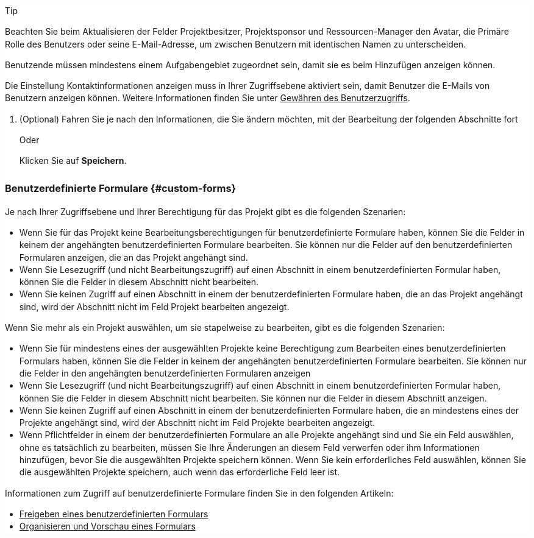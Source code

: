    >[!TIP]
   >
   >Beachten Sie beim Aktualisieren der Felder Projektbesitzer, Projektsponsor und Ressourcen-Manager den Avatar, die Primäre Rolle des Benutzers oder seine E-Mail-Adresse, um zwischen Benutzern mit identischen Namen zu unterscheiden.
   >
   >Benutzende müssen mindestens einem Aufgabengebiet zugeordnet sein, damit sie es beim Hinzufügen anzeigen können.
   >
   >Die Einstellung Kontaktinformationen anzeigen muss in Ihrer Zugriffsebene aktiviert sein, damit Benutzer die E-Mails von Benutzern anzeigen können. Weitere Informationen finden Sie unter [Gewähren des Benutzerzugriffs](../../../administration-and-setup/add-users/configure-and-grant-access/grant-access-other-users.md).

1. (Optional) Fahren Sie je nach den Informationen, die Sie ändern möchten, mit der Bearbeitung der folgenden Abschnitte fort

   Oder

   Klicken Sie auf **Speichern**.

### Benutzerdefinierte Formulare {#custom-forms}

Je nach Ihrer Zugriffsebene und Ihrer Berechtigung für das Projekt gibt es die folgenden Szenarien:

* Wenn Sie für das Projekt keine Bearbeitungsberechtigungen für benutzerdefinierte Formulare haben, können Sie die Felder in keinem der angehängten benutzerdefinierten Formulare bearbeiten. Sie können nur die Felder auf den benutzerdefinierten Formularen anzeigen, die an das Projekt angehängt sind.
* Wenn Sie Lesezugriff (und nicht Bearbeitungszugriff) auf einen Abschnitt in einem benutzerdefinierten Formular haben, können Sie die Felder in diesem Abschnitt nicht bearbeiten.
* Wenn Sie keinen Zugriff auf einen Abschnitt in einem der benutzerdefinierten Formulare haben, die an das Projekt angehängt sind, wird der Abschnitt nicht im Feld Projekt bearbeiten angezeigt.

Wenn Sie mehr als ein Projekt auswählen, um sie stapelweise zu bearbeiten, gibt es die folgenden Szenarien:

* Wenn Sie für mindestens eines der ausgewählten Projekte keine Berechtigung zum Bearbeiten eines benutzerdefinierten Formulars haben, können Sie die Felder in keinem der angehängten benutzerdefinierten Formulare bearbeiten. Sie können nur die Felder in den angehängten benutzerdefinierten Formularen anzeigen
* Wenn Sie Lesezugriff (und nicht Bearbeitungszugriff) auf einen Abschnitt in einem benutzerdefinierten Formular haben, können Sie die Felder in diesem Abschnitt nicht bearbeiten. Sie können nur die Felder in diesem Abschnitt anzeigen.
* Wenn Sie keinen Zugriff auf einen Abschnitt in einem der benutzerdefinierten Formulare haben, die an mindestens eines der Projekte angehängt sind, wird der Abschnitt nicht im Feld Projekte bearbeiten angezeigt.
* Wenn Pflichtfelder in einem der benutzerdefinierten Formulare an alle Projekte angehängt sind und Sie ein Feld auswählen, ohne es tatsächlich zu bearbeiten, müssen Sie Ihre Änderungen an diesem Feld verwerfen oder ihm Informationen hinzufügen, bevor Sie die ausgewählten Projekte speichern können. Wenn Sie kein erforderliches Feld auswählen, können Sie die ausgewählten Projekte speichern, auch wenn das erforderliche Feld leer ist.

Informationen zum Zugriff auf benutzerdefinierte Formulare finden Sie in den folgenden Artikeln:

* [Freigeben eines benutzerdefinierten Formulars](../../../administration-and-setup/customize-workfront/create-manage-custom-forms/share-access-to-a-custom-form.md)
* [Organisieren und Vorschau eines Formulars](/help/quicksilver/administration-and-setup/customize-workfront/create-manage-custom-forms/form-designer/design-a-form/organize-a-form.md)
